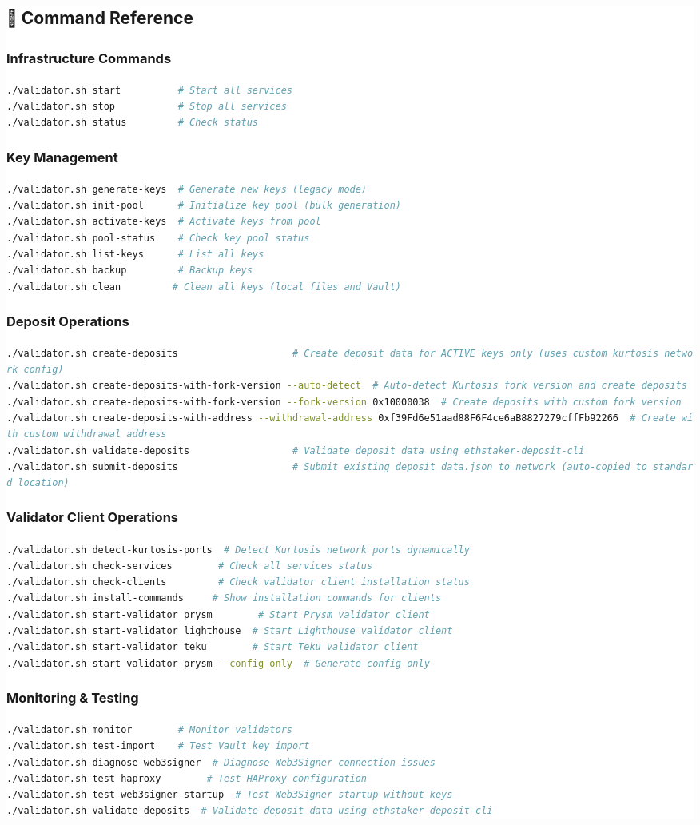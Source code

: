 ## 🎯 Command Reference

### Infrastructure Commands
```bash
./validator.sh start          # Start all services
./validator.sh stop           # Stop all services
./validator.sh status         # Check status
```

### Key Management
```bash
./validator.sh generate-keys  # Generate new keys (legacy mode)
./validator.sh init-pool      # Initialize key pool (bulk generation)
./validator.sh activate-keys  # Activate keys from pool
./validator.sh pool-status    # Check key pool status
./validator.sh list-keys      # List all keys
./validator.sh backup         # Backup keys
./validator.sh clean         # Clean all keys (local files and Vault)
```

### Deposit Operations
```bash
./validator.sh create-deposits                    # Create deposit data for ACTIVE keys only (uses custom kurtosis network config)
./validator.sh create-deposits-with-fork-version --auto-detect  # Auto-detect Kurtosis fork version and create deposits
./validator.sh create-deposits-with-fork-version --fork-version 0x10000038  # Create deposits with custom fork version
./validator.sh create-deposits-with-address --withdrawal-address 0xf39Fd6e51aad88F6F4ce6aB8827279cffFb92266  # Create with custom withdrawal address
./validator.sh validate-deposits                  # Validate deposit data using ethstaker-deposit-cli
./validator.sh submit-deposits                    # Submit existing deposit_data.json to network (auto-copied to standard location)
```

### Validator Client Operations
```bash
./validator.sh detect-kurtosis-ports  # Detect Kurtosis network ports dynamically
./validator.sh check-services        # Check all services status
./validator.sh check-clients         # Check validator client installation status
./validator.sh install-commands     # Show installation commands for clients
./validator.sh start-validator prysm        # Start Prysm validator client
./validator.sh start-validator lighthouse  # Start Lighthouse validator client
./validator.sh start-validator teku        # Start Teku validator client
./validator.sh start-validator prysm --config-only  # Generate config only
```

### Monitoring & Testing
```bash
./validator.sh monitor        # Monitor validators
./validator.sh test-import    # Test Vault key import
./validator.sh diagnose-web3signer  # Diagnose Web3Signer connection issues
./validator.sh test-haproxy        # Test HAProxy configuration
./validator.sh test-web3signer-startup  # Test Web3Signer startup without keys
./validator.sh validate-deposits  # Validate deposit data using ethstaker-deposit-cli
```
